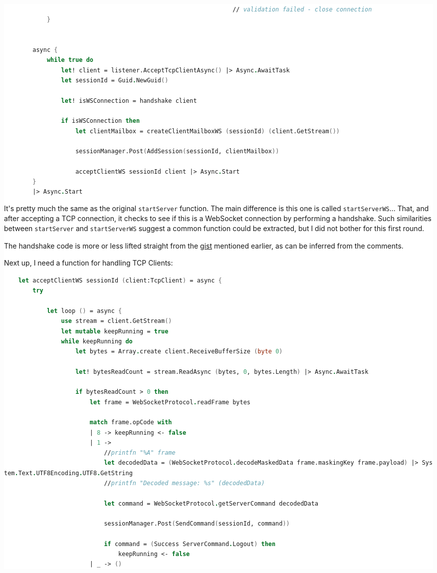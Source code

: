```fsharp
                                                                // validation failed - close connection
            }

                       
        async { 
            while true do 
                let! client = listener.AcceptTcpClientAsync() |> Async.AwaitTask
                let sessionId = Guid.NewGuid()

                let! isWSConnection = handshake client

                if isWSConnection then
                    let clientMailbox = createClientMailboxWS (sessionId) (client.GetStream())                             
                
                    sessionManager.Post(AddSession(sessionId, clientMailbox))                

                    acceptClientWS sessionId client |> Async.Start
        }
        |> Async.Start

```

It's pretty much the same as the original `startServer` function. The main difference is this one is called `startServerWS`... That, and after accepting a TCP connection, it checks to see if this is a WebSocket connection by performing a handshake. Such similarities between `startServer` and `startServerWS` suggest a common function could be extracted, but I did not bother for this first round.

The handshake code is more or less lifted straight from the [gist](https://gist.github.com/jonschoning/14f3a087b2bb79236131) mentioned earlier, as can be inferred from the comments.

Next up, I need a function for handling TCP Clients:

```fsharp
    let acceptClientWS sessionId (client:TcpClient) = async {        
        try

            let loop () = async {
                use stream = client.GetStream()
                let mutable keepRunning = true
                while keepRunning do
                    let bytes = Array.create client.ReceiveBufferSize (byte 0)
                    
                    let! bytesReadCount = stream.ReadAsync (bytes, 0, bytes.Length) |> Async.AwaitTask

                    if bytesReadCount > 0 then                    
                        let frame = WebSocketProtocol.readFrame bytes

                        match frame.opCode with
                        | 8 -> keepRunning <- false
                        | 1 ->
                            //printfn "%A" frame
                            let decodedData = (WebSocketProtocol.decodeMaskedData frame.maskingKey frame.payload) |> System.Text.UTF8Encoding.UTF8.GetString
                            //printfn "Decoded message: %s" (decodedData)

                            let command = WebSocketProtocol.getServerCommand decodedData
            
                            sessionManager.Post(SendCommand(sessionId, command))
                        
                            if command = (Success ServerCommand.Logout) then
                                keepRunning <- false
                        | _ -> ()
```